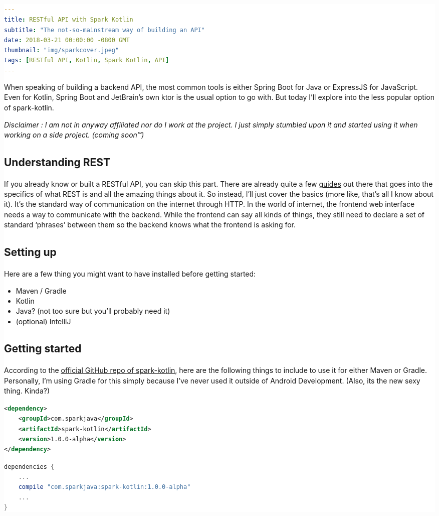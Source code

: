 ```yaml
---
title: RESTful API with Spark Kotlin
subtitle: "The not-so-mainstream way of building an API"
date: 2018-03-21 00:00:00 -0800 GMT
thumbnail: "img/sparkcover.jpeg"
tags: [RESTful API, Kotlin, Spark Kotlin, API]
---
```


When speaking of building a backend API, the most common tools is either Spring Boot for Java or ExpressJS for JavaScript. Even for Kotlin, Spring Boot and JetBrain’s own ktor is the usual option to go with. But today I’ll explore into the less popular option of spark-kotlin.

_Disclaimer : I am not in anyway affiliated nor do I work at the project. I just simply stumbled upon it and started using it when working on a side project. (coming soon™)_

## Understanding REST

If you already know or built a RESTful API, you can skip this part. There are already quite a few [guides](http://www.looah.com/source/view/2284) out there that goes into the specifics of what REST is and all the amazing things about it. So instead, I’ll just cover the basics (more like, that’s all I know about it). It’s the standard way of communication on the internet through HTTP. In the world of internet, the frontend web interface needs a way to communicate with the backend. While the frontend can say all kinds of things, they still need to declare a set of standard ‘phrases’ between them so the backend knows what the frontend is asking for.

## Setting up

Here are a few thing you might want to have installed before getting started:

- Maven / Gradle
- Kotlin
- Java? (not too sure but you’ll probably need it)
- (optional) IntelliJ

## Getting started

According to the [official GitHub repo of spark-kotlin](https://github.com/perwendel/spark-kotlin), here are the following things to include to use it for either Maven or Gradle. Personally, I’m using Gradle for this simply because I’ve never used it outside of Android Development. (Also, its the new sexy thing. Kinda?)

```xml
<dependency>
    <groupId>com.sparkjava</groupId>
    <artifactId>spark-kotlin</artifactId>
    <version>1.0.0-alpha</version>
</dependency>
```

```groovy
dependencies {
    ...
    compile "com.sparkjava:spark-kotlin:1.0.0-alpha"
    ...
}
```
